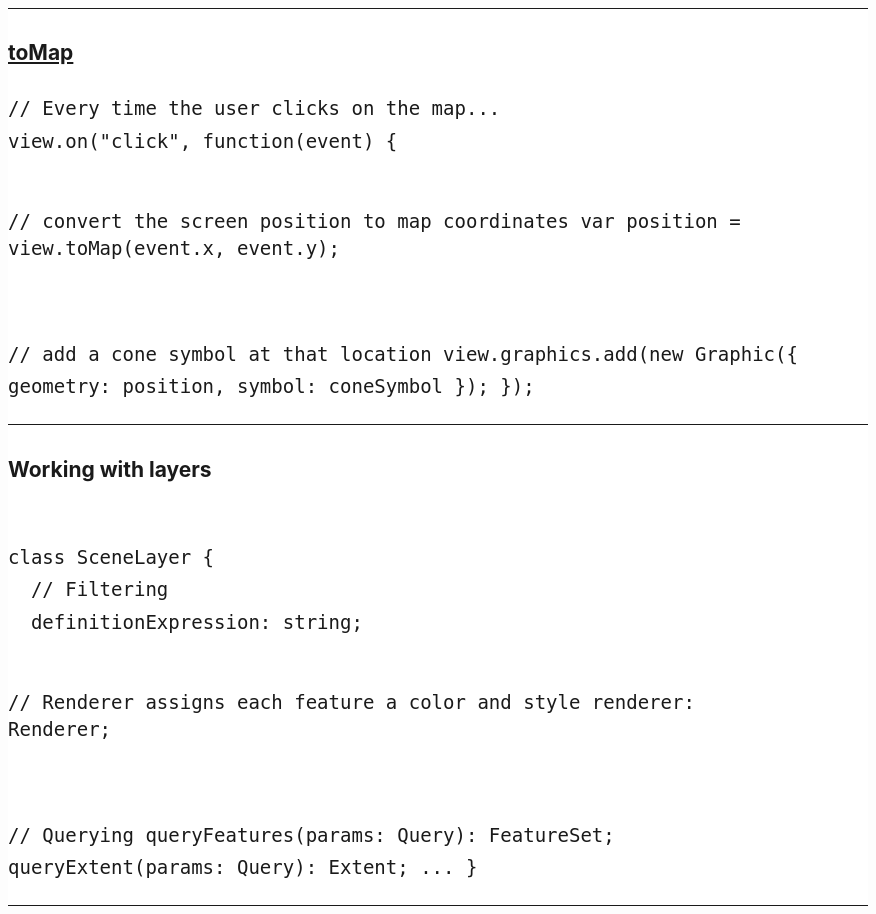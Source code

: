   </div>
  <div class="right-column">
    <iframe id="go-to-demo" data-src="./snippets/concepts-goTo.html" ></iframe>
  </div>
</div>

---



## [toMap](https://developers.arcgis.com/javascript/latest/api-reference/esri-views-SceneView.html#toMap)

<div class="two-columns">
  <div class="left-column">

<div class="code-snippet small" style="font-size: 160%;">
<pre><code class="lang-js">// Every time the user clicks on the map...
view.on("click", function(event) {

  // convert the screen position to map coordinates
  var position = view.toMap(event.x, event.y);
  
  // add a cone symbol at that location
  view.graphics.add(new Graphic({
    geometry: position,
    symbol: coneSymbol
  });
});</code></pre>
</div>

  </div>
  <div class="right-column">
    <iframe id="to-map-to-screen-demo" data-src="./snippets/concepts-toMap.html" ></iframe>
  </div>
</div>

---



## Working with layers

<div class="code-snippet" style="font-size: 160%;">
  <pre><code class="lang-ts">
class SceneLayer {
  // Filtering 
  definitionExpression: string;

  // Renderer assigns each feature a color and style
  renderer: Renderer;

  // Querying
  queryFeatures(params: Query): FeatureSet;
  queryExtent(params: Query): Extent;
  ...
}
  </code></pre>
</div>

---
